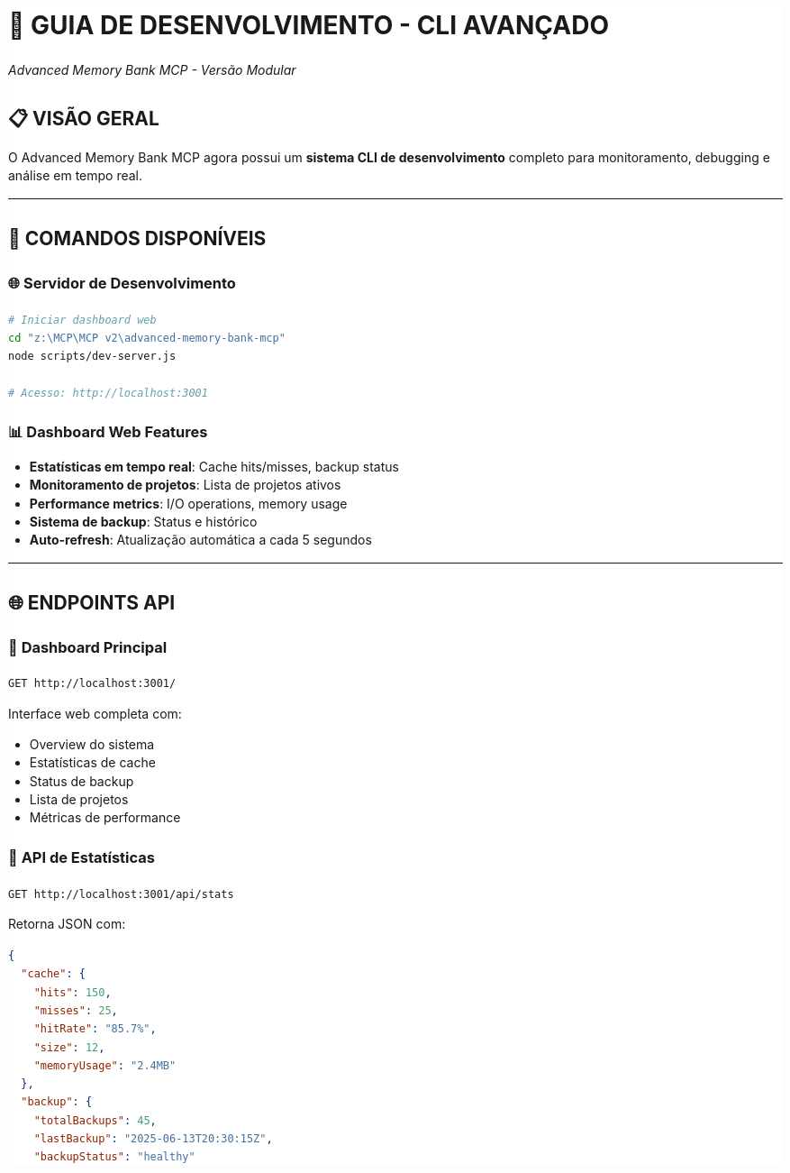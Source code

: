 # 🚀 GUIA DE DESENVOLVIMENTO - CLI AVANÇADO
*Advanced Memory Bank MCP - Versão Modular*

## 📋 VISÃO GERAL

O Advanced Memory Bank MCP agora possui um **sistema CLI de desenvolvimento** completo para monitoramento, debugging e análise em tempo real.

---

## 🔧 COMANDOS DISPONÍVEIS

### 🌐 **Servidor de Desenvolvimento**
```bash
# Iniciar dashboard web
cd "z:\MCP\MCP v2\advanced-memory-bank-mcp"
node scripts/dev-server.js

# Acesso: http://localhost:3001
```

### 📊 **Dashboard Web Features**
- **Estatísticas em tempo real**: Cache hits/misses, backup status
- **Monitoramento de projetos**: Lista de projetos ativos
- **Performance metrics**: I/O operations, memory usage
- **Sistema de backup**: Status e histórico
- **Auto-refresh**: Atualização automática a cada 5 segundos

---

## 🌐 ENDPOINTS API

### 📍 **Dashboard Principal**
```
GET http://localhost:3001/
```
Interface web completa com:
- Overview do sistema
- Estatísticas de cache
- Status de backup
- Lista de projetos
- Métricas de performance

### 📍 **API de Estatísticas**
```
GET http://localhost:3001/api/stats
```
Retorna JSON com:
```json
{
  "cache": {
    "hits": 150,
    "misses": 25,
    "hitRate": "85.7%",
    "size": 12,
    "memoryUsage": "2.4MB"
  },
  "backup": {
    "totalBackups": 45,
    "lastBackup": "2025-06-13T20:30:15Z",
    "backupStatus": "healthy"
```